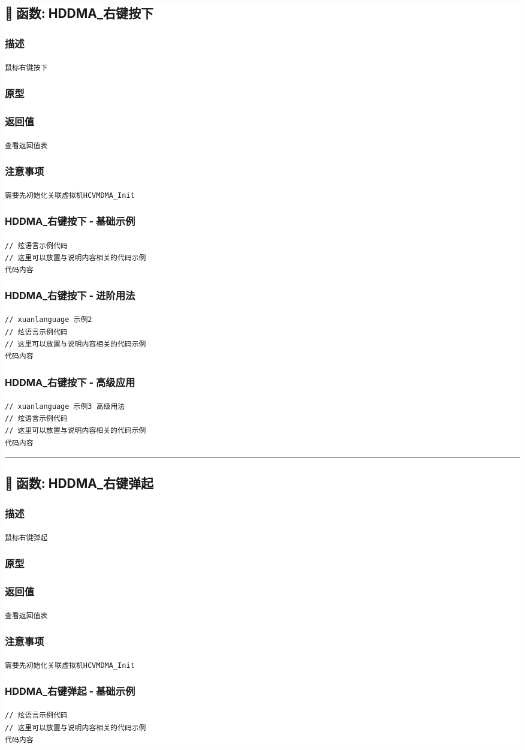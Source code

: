 ## 📌 函数: HDDMA_右键按下
### 描述
```
鼠标右键按下
```
### 原型
### 返回值
```
查看返回值表
```
### 注意事项
```
需要先初始化关联虚拟机HCVMDMA_Init
```
### HDDMA_右键按下 - 基础示例
```xuan
// 炫语言示例代码
// 这里可以放置与说明内容相关的代码示例
代码内容
```
### HDDMA_右键按下 - 进阶用法
```xuan
// xuanlanguage 示例2
// 炫语言示例代码
// 这里可以放置与说明内容相关的代码示例
代码内容
```
### HDDMA_右键按下 - 高级应用
```xuan
// xuanlanguage 示例3 高级用法
// 炫语言示例代码
// 这里可以放置与说明内容相关的代码示例
代码内容
```

---
## 📌 函数: HDDMA_右键弹起
### 描述
```
鼠标右键弹起
```
### 原型
### 返回值
```
查看返回值表
```
### 注意事项
```
需要先初始化关联虚拟机HCVMDMA_Init
```
### HDDMA_右键弹起 - 基础示例
```xuan
// 炫语言示例代码
// 这里可以放置与说明内容相关的代码示例
代码内容
```
